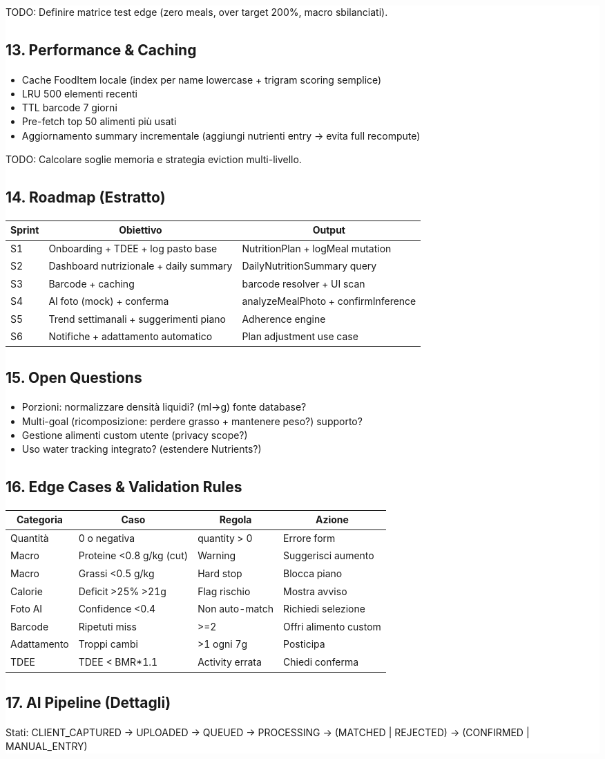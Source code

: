 TODO: Definire matrice test edge (zero meals, over target 200%, macro sbilanciati).

## 13. Performance & Caching
- Cache FoodItem locale (index per name lowercase + trigram scoring semplice)
- LRU 500 elementi recenti
- TTL barcode 7 giorni
- Pre-fetch top 50 alimenti più usati
- Aggiornamento summary incrementale (aggiungi nutrienti entry → evita full recompute)

TODO: Calcolare soglie memoria e strategia eviction multi-livello.

## 14. Roadmap (Estratto)
| Sprint | Obiettivo | Output |
|--------|-----------|--------|
| S1 | Onboarding + TDEE + log pasto base | NutritionPlan + logMeal mutation |
| S2 | Dashboard nutrizionale + daily summary | DailyNutritionSummary query |
| S3 | Barcode + caching | barcode resolver + UI scan |
| S4 | AI foto (mock) + conferma | analyzeMealPhoto + confirmInference |
| S5 | Trend settimanali + suggerimenti piano | Adherence engine |
| S6 | Notifiche + adattamento automatico | Plan adjustment use case |

## 15. Open Questions
- Porzioni: normalizzare densità liquidi? (ml→g) fonte database?
- Multi-goal (ricomposizione: perdere grasso + mantenere peso?) supporto?
- Gestione alimenti custom utente (privacy scope?)
- Uso water tracking integrato? (estendere Nutrients?)

## 16. Edge Cases & Validation Rules
| Categoria | Caso | Regola | Azione |
|-----------|------|--------|--------|
| Quantità | 0 o negativa | quantity > 0 | Errore form |
| Macro | Proteine <0.8 g/kg (cut) | Warning | Suggerisci aumento |
| Macro | Grassi <0.5 g/kg | Hard stop | Blocca piano |
| Calorie | Deficit >25% >21g | Flag rischio | Mostra avviso |
| Foto AI | Confidence <0.4 | Non auto-match | Richiedi selezione |
| Barcode | Ripetuti miss | >=2 | Offri alimento custom |
| Adattamento | Troppi cambi | >1 ogni 7g | Posticipa |
| TDEE | TDEE < BMR*1.1 | Activity errata | Chiedi conferma |

## 17. AI Pipeline (Dettagli)
Stati: CLIENT_CAPTURED → UPLOADED → QUEUED → PROCESSING → (MATCHED | REJECTED) → (CONFIRMED | MANUAL_ENTRY)
